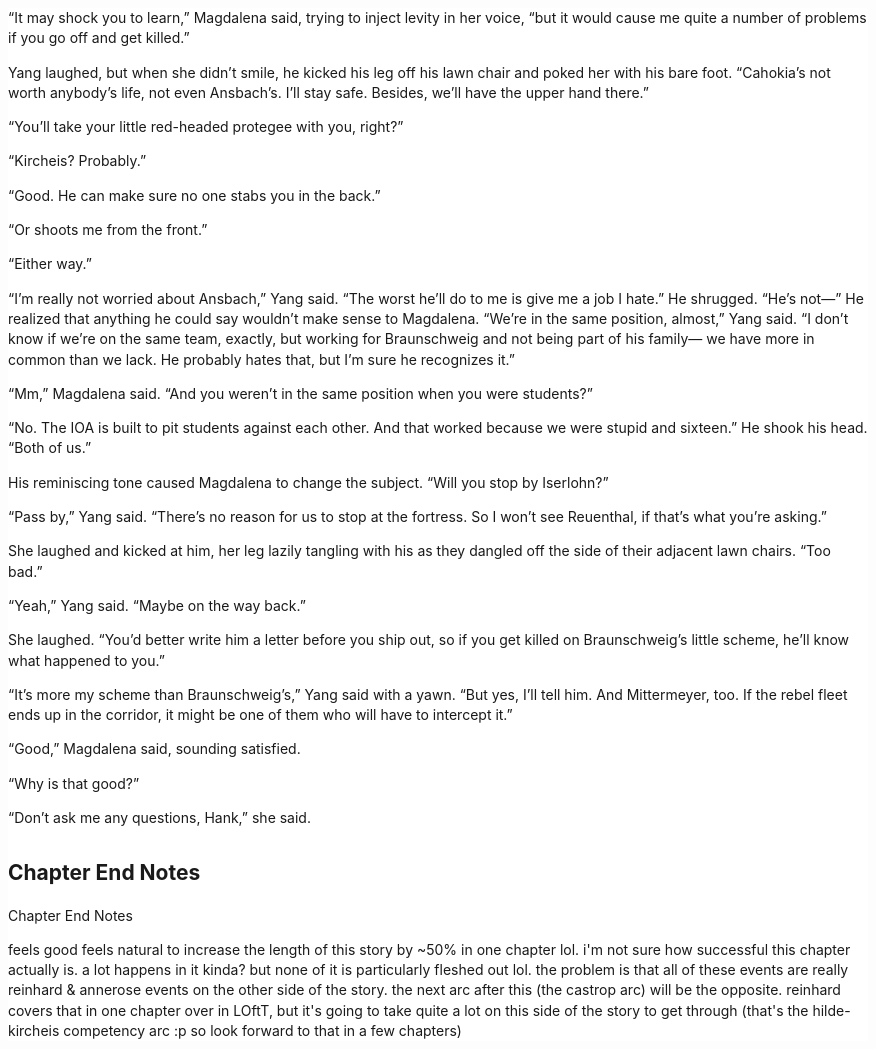 “It may shock you to learn,” Magdalena said, trying to inject levity in her voice, “but it would cause me quite a number of problems if you go off and get killed.”

Yang laughed, but when she didn’t smile, he kicked his leg off his lawn chair and poked her with his bare foot. “Cahokia’s not worth anybody’s life, not even Ansbach’s. I’ll stay safe. Besides, we’ll have the upper hand there.”

“You’ll take your little red-headed protegee with you, right?”

“Kircheis? Probably.”

“Good. He can make sure no one stabs you in the back.”

“Or shoots me from the front.”

“Either way.”

“I’m really not worried about Ansbach,” Yang said. “The worst he’ll do to me is give me a job I hate.” He shrugged. “He’s not—” He realized that anything he could say wouldn’t make sense to Magdalena. “We’re in the same position, almost,” Yang said. “I don’t know if we’re on the same team, exactly, but working for Braunschweig and not being part of his family— we have more in common than we lack. He probably hates that, but I’m sure he recognizes it.”

“Mm,” Magdalena said. “And you weren’t in the same position when you were students?”

“No. The IOA is built to pit students against each other. And that worked because we were stupid and sixteen.” He shook his head. “Both of us.”

His reminiscing tone caused Magdalena to change the subject. “Will you stop by Iserlohn?”

“Pass by,” Yang said. “There’s no reason for us to stop at the fortress. So I won’t see Reuenthal, if that’s what you’re asking.”

She laughed and kicked at him, her leg lazily tangling with his as they dangled off the side of their adjacent lawn chairs. “Too bad.”

“Yeah,” Yang said. “Maybe on the way back.”

She laughed. “You’d better write him a letter before you ship out, so if you get killed on Braunschweig’s little scheme, he’ll know what happened to you.”

“It’s more my scheme than Braunschweig’s,” Yang said with a yawn. “But yes, I’ll tell him. And Mittermeyer, too. If the rebel fleet ends up in the corridor, it might be one of them who will have to intercept it.”

“Good,” Magdalena said, sounding satisfied.

“Why is that good?”

“Don’t ask me any questions, Hank,” she said.

## Chapter End Notes

Chapter End Notes

feels good feels natural to increase the length of this story by ~50% in one chapter lol. i'm not sure how successful this chapter actually is. a lot happens in it kinda? but none of it is particularly fleshed out lol. the problem is that all of these events are really reinhard & annerose events on the other side of the story. the next arc after this (the castrop arc) will be the opposite. reinhard covers that in one chapter over in LOftT, but it's going to take quite a lot on this side of the story to get through (that's the hilde-kircheis competency arc :p so look forward to that in a few chapters)
